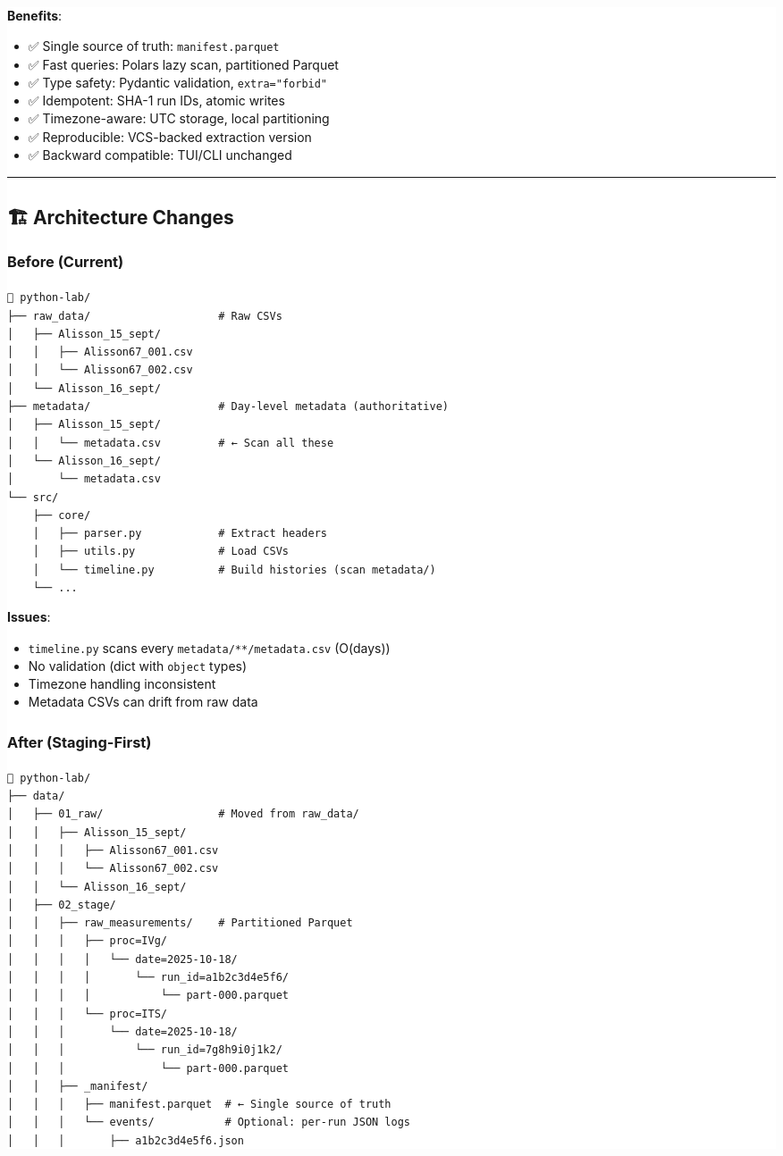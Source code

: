 **Benefits**:
- ✅ Single source of truth: `manifest.parquet`
- ✅ Fast queries: Polars lazy scan, partitioned Parquet
- ✅ Type safety: Pydantic validation, `extra="forbid"`
- ✅ Idempotent: SHA-1 run IDs, atomic writes
- ✅ Timezone-aware: UTC storage, local partitioning
- ✅ Reproducible: VCS-backed extraction version
- ✅ Backward compatible: TUI/CLI unchanged

---

## 🏗️ Architecture Changes

### Before (Current)

```
📁 python-lab/
├── raw_data/                    # Raw CSVs
│   ├── Alisson_15_sept/
│   │   ├── Alisson67_001.csv
│   │   └── Alisson67_002.csv
│   └── Alisson_16_sept/
├── metadata/                    # Day-level metadata (authoritative)
│   ├── Alisson_15_sept/
│   │   └── metadata.csv         # ← Scan all these
│   └── Alisson_16_sept/
│       └── metadata.csv
└── src/
    ├── core/
    │   ├── parser.py            # Extract headers
    │   ├── utils.py             # Load CSVs
    │   └── timeline.py          # Build histories (scan metadata/)
    └── ...
```

**Issues**:
- `timeline.py` scans every `metadata/**/metadata.csv` (O(days))
- No validation (dict with `object` types)
- Timezone handling inconsistent
- Metadata CSVs can drift from raw data

### After (Staging-First)

```
📁 python-lab/
├── data/
│   ├── 01_raw/                  # Moved from raw_data/
│   │   ├── Alisson_15_sept/
│   │   │   ├── Alisson67_001.csv
│   │   │   └── Alisson67_002.csv
│   │   └── Alisson_16_sept/
│   ├── 02_stage/
│   │   ├── raw_measurements/    # Partitioned Parquet
│   │   │   ├── proc=IVg/
│   │   │   │   └── date=2025-10-18/
│   │   │   │       └── run_id=a1b2c3d4e5f6/
│   │   │   │           └── part-000.parquet
│   │   │   └── proc=ITS/
│   │   │       └── date=2025-10-18/
│   │   │           └── run_id=7g8h9i0j1k2/
│   │   │               └── part-000.parquet
│   │   ├── _manifest/
│   │   │   ├── manifest.parquet  # ← Single source of truth
│   │   │   └── events/           # Optional: per-run JSON logs
│   │   │       ├── a1b2c3d4e5f6.json
```